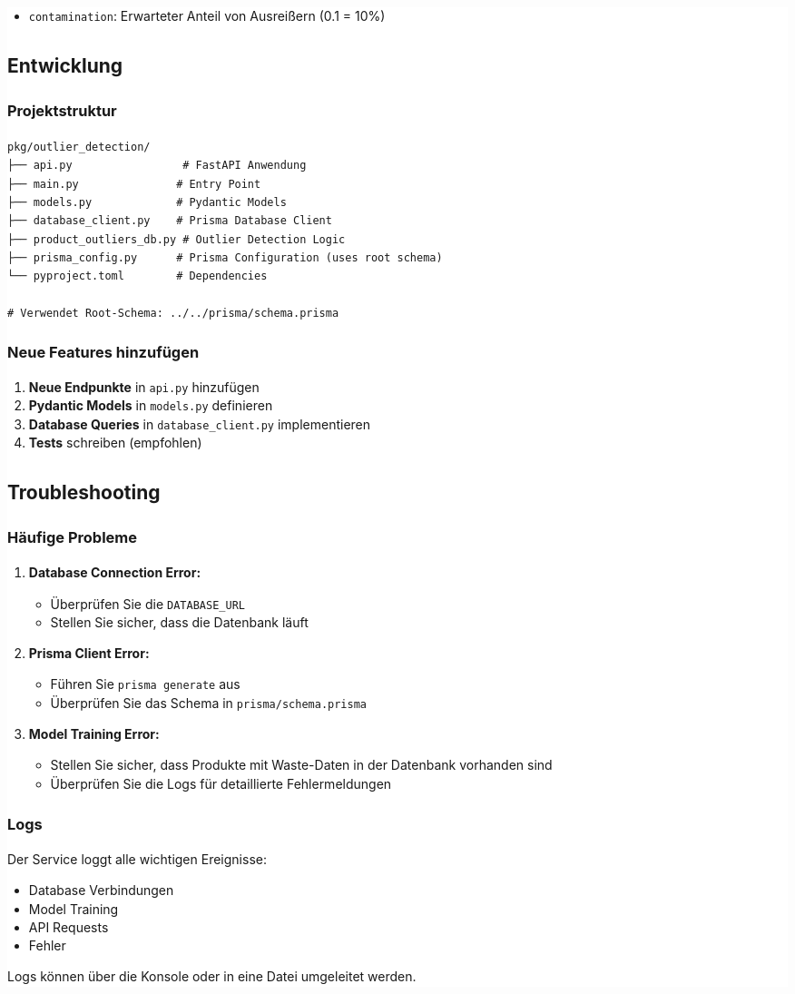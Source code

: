 - `contamination`: Erwarteter Anteil von Ausreißern (0.1 = 10%)

## Entwicklung

### Projektstruktur

```
pkg/outlier_detection/
├── api.py                 # FastAPI Anwendung
├── main.py               # Entry Point
├── models.py             # Pydantic Models
├── database_client.py    # Prisma Database Client
├── product_outliers_db.py # Outlier Detection Logic
├── prisma_config.py      # Prisma Configuration (uses root schema)
└── pyproject.toml        # Dependencies

# Verwendet Root-Schema: ../../prisma/schema.prisma
```

### Neue Features hinzufügen

1. **Neue Endpunkte** in `api.py` hinzufügen
2. **Pydantic Models** in `models.py` definieren
3. **Database Queries** in `database_client.py` implementieren
4. **Tests** schreiben (empfohlen)

## Troubleshooting

### Häufige Probleme

1. **Database Connection Error:**

   - Überprüfen Sie die `DATABASE_URL`
   - Stellen Sie sicher, dass die Datenbank läuft

2. **Prisma Client Error:**

   - Führen Sie `prisma generate` aus
   - Überprüfen Sie das Schema in `prisma/schema.prisma`

3. **Model Training Error:**
   - Stellen Sie sicher, dass Produkte mit Waste-Daten in der Datenbank vorhanden sind
   - Überprüfen Sie die Logs für detaillierte Fehlermeldungen

### Logs

Der Service loggt alle wichtigen Ereignisse:

- Database Verbindungen
- Model Training
- API Requests
- Fehler

Logs können über die Konsole oder in eine Datei umgeleitet werden.
